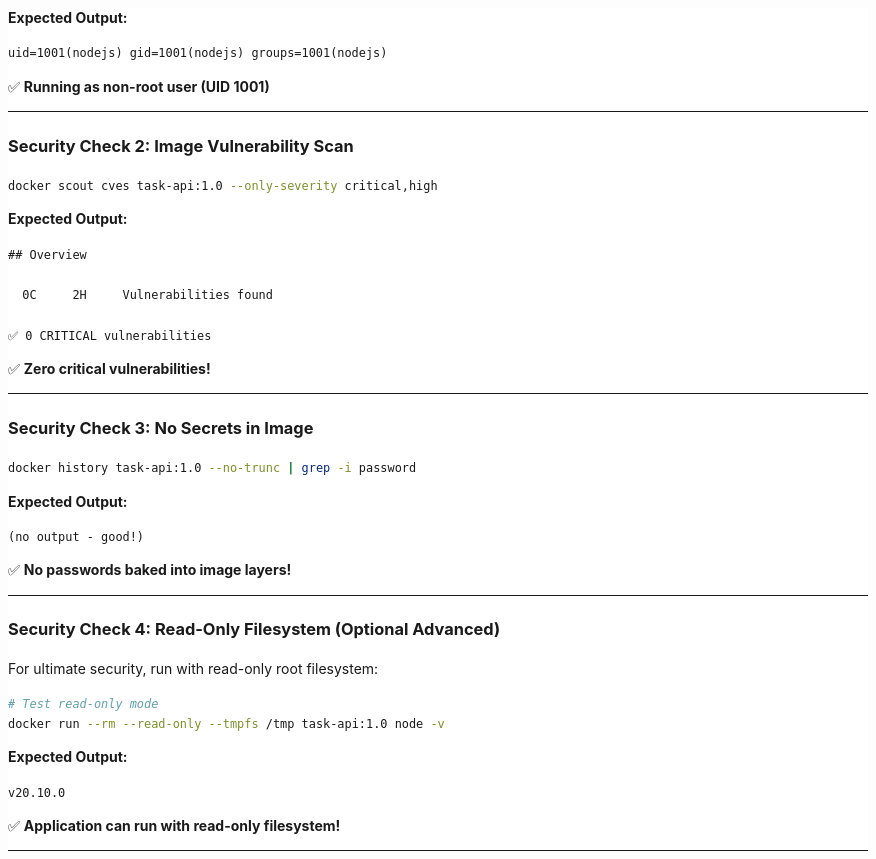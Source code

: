 **Expected Output:**
```
uid=1001(nodejs) gid=1001(nodejs) groups=1001(nodejs)
```

✅ **Running as non-root user (UID 1001)**

---

### **Security Check 2: Image Vulnerability Scan**

```bash
docker scout cves task-api:1.0 --only-severity critical,high
```

**Expected Output:**
```
## Overview

  0C     2H     Vulnerabilities found

✅ 0 CRITICAL vulnerabilities
```

✅ **Zero critical vulnerabilities!**

---

### **Security Check 3: No Secrets in Image**

```bash
docker history task-api:1.0 --no-trunc | grep -i password
```

**Expected Output:**
```
(no output - good!)
```

✅ **No passwords baked into image layers!**

---

### **Security Check 4: Read-Only Filesystem (Optional Advanced)**

For ultimate security, run with read-only root filesystem:

```bash
# Test read-only mode
docker run --rm --read-only --tmpfs /tmp task-api:1.0 node -v
```

**Expected Output:**
```
v20.10.0
```

✅ **Application can run with read-only filesystem!**

---